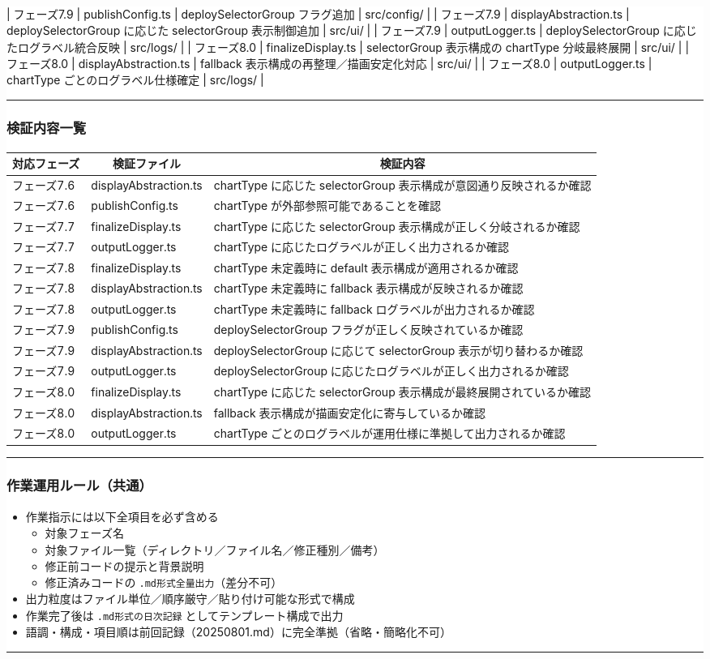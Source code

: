 | フェーズ7.9  | publishConfig.ts              | deploySelectorGroup フラグ追加                                 | src/config/  |
| フェーズ7.9  | displayAbstraction.ts         | deploySelectorGroup に応じた selectorGroup 表示制御追加       | src/ui/      |
| フェーズ7.9  | outputLogger.ts               | deploySelectorGroup に応じたログラベル統合反映                 | src/logs/    |
| フェーズ8.0  | finalizeDisplay.ts            | selectorGroup 表示構成の chartType 分岐最終展開                | src/ui/      |
| フェーズ8.0  | displayAbstraction.ts         | fallback 表示構成の再整理／描画安定化対応                      | src/ui/      |
| フェーズ8.0  | outputLogger.ts               | chartType ごとのログラベル仕様確定                             | src/logs/    |

---

### 検証内容一覧

| 対応フェーズ | 検証ファイル              | 検証内容                                                                       |
|--------------|---------------------------|----------------------------------------------------------------------------------|
| フェーズ7.6  | displayAbstraction.ts      | chartType に応じた selectorGroup 表示構成が意図通り反映されるか確認           |
| フェーズ7.6  | publishConfig.ts           | chartType が外部参照可能であることを確認                                       |
| フェーズ7.7  | finalizeDisplay.ts         | chartType に応じた selectorGroup 表示構成が正しく分岐されるか確認             |
| フェーズ7.7  | outputLogger.ts            | chartType に応じたログラベルが正しく出力されるか確認                           |
| フェーズ7.8  | finalizeDisplay.ts         | chartType 未定義時に default 表示構成が適用されるか確認                        |
| フェーズ7.8  | displayAbstraction.ts      | chartType 未定義時に fallback 表示構成が反映されるか確認                       |
| フェーズ7.8  | outputLogger.ts            | chartType 未定義時に fallback ログラベルが出力されるか確認                     |
| フェーズ7.9  | publishConfig.ts           | deploySelectorGroup フラグが正しく反映されているか確認                         |
| フェーズ7.9  | displayAbstraction.ts      | deploySelectorGroup に応じて selectorGroup 表示が切り替わるか確認             |
| フェーズ7.9  | outputLogger.ts            | deploySelectorGroup に応じたログラベルが正しく出力されるか確認                |
| フェーズ8.0  | finalizeDisplay.ts         | chartType に応じた selectorGroup 表示構成が最終展開されているか確認           |
| フェーズ8.0  | displayAbstraction.ts      | fallback 表示構成が描画安定化に寄与しているか確認                             |
| フェーズ8.0  | outputLogger.ts            | chartType ごとのログラベルが運用仕様に準拠して出力されるか確認                |

---

### 作業運用ルール（共通）

- 作業指示には以下全項目を必ず含める  
  - 対象フェーズ名  
  - 対象ファイル一覧（ディレクトリ／ファイル名／修正種別／備考）  
  - 修正前コードの提示と背景説明  
  - 修正済みコードの `.md形式全量出力`（差分不可）  
- 出力粒度はファイル単位／順序厳守／貼り付け可能な形式で構成  
- 作業完了後は `.md形式の日次記録` としてテンプレート構成で出力  
- 語調・構成・項目順は前回記録（20250801.md）に完全準拠（省略・簡略化不可）

---